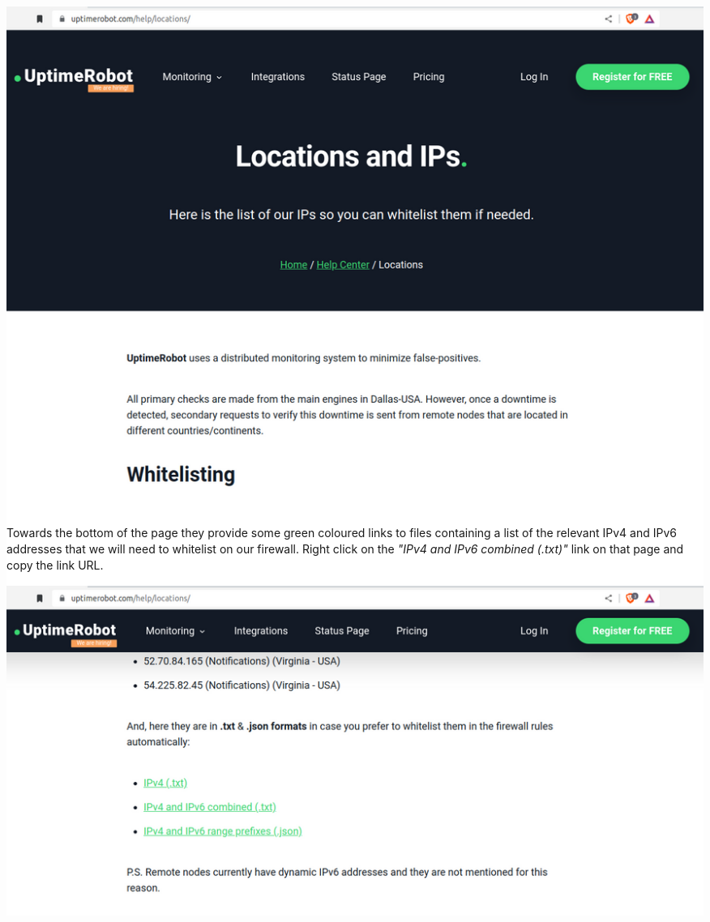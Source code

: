   <img src="../../.gitbook/assets/image22-locations-and-ips.png" alt="Uptime Robot Locations and IPs">
</p>

Towards the bottom of the page they provide some green coloured links to files containing a list of the relevant IPv4 and IPv6 addresses that we will need to whitelist on our firewall. Right click on the _"IPv4 and IPv6 combined (.txt)"_ link on that page and copy the link URL. 

<p align="center">
  <img src="../../.gitbook/assets/image23-whitelisting-file-links.png" alt="Link to IP addresses we need to Whitelist">
</p>
